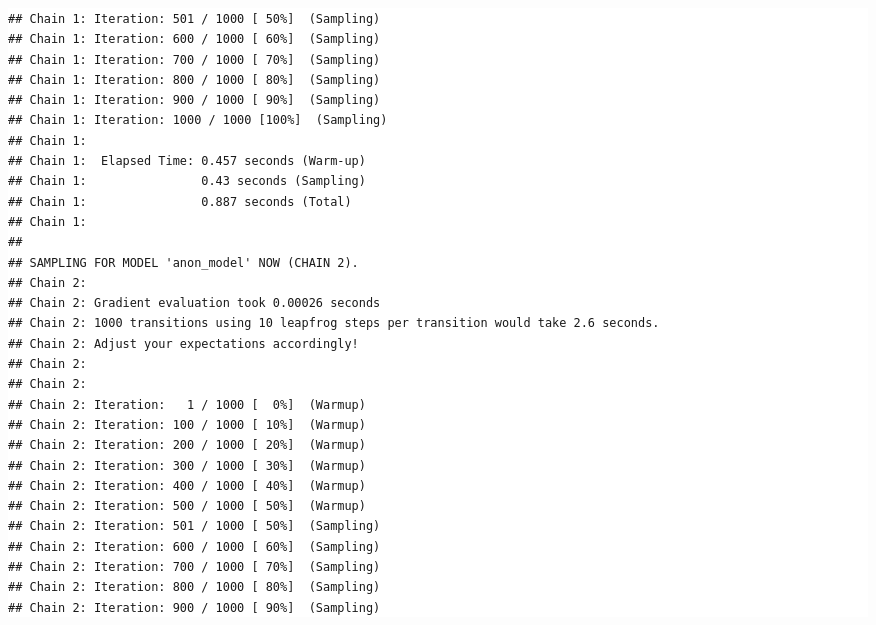     ## Chain 1: Iteration: 501 / 1000 [ 50%]  (Sampling)
    ## Chain 1: Iteration: 600 / 1000 [ 60%]  (Sampling)
    ## Chain 1: Iteration: 700 / 1000 [ 70%]  (Sampling)
    ## Chain 1: Iteration: 800 / 1000 [ 80%]  (Sampling)
    ## Chain 1: Iteration: 900 / 1000 [ 90%]  (Sampling)
    ## Chain 1: Iteration: 1000 / 1000 [100%]  (Sampling)
    ## Chain 1: 
    ## Chain 1:  Elapsed Time: 0.457 seconds (Warm-up)
    ## Chain 1:                0.43 seconds (Sampling)
    ## Chain 1:                0.887 seconds (Total)
    ## Chain 1: 
    ## 
    ## SAMPLING FOR MODEL 'anon_model' NOW (CHAIN 2).
    ## Chain 2: 
    ## Chain 2: Gradient evaluation took 0.00026 seconds
    ## Chain 2: 1000 transitions using 10 leapfrog steps per transition would take 2.6 seconds.
    ## Chain 2: Adjust your expectations accordingly!
    ## Chain 2: 
    ## Chain 2: 
    ## Chain 2: Iteration:   1 / 1000 [  0%]  (Warmup)
    ## Chain 2: Iteration: 100 / 1000 [ 10%]  (Warmup)
    ## Chain 2: Iteration: 200 / 1000 [ 20%]  (Warmup)
    ## Chain 2: Iteration: 300 / 1000 [ 30%]  (Warmup)
    ## Chain 2: Iteration: 400 / 1000 [ 40%]  (Warmup)
    ## Chain 2: Iteration: 500 / 1000 [ 50%]  (Warmup)
    ## Chain 2: Iteration: 501 / 1000 [ 50%]  (Sampling)
    ## Chain 2: Iteration: 600 / 1000 [ 60%]  (Sampling)
    ## Chain 2: Iteration: 700 / 1000 [ 70%]  (Sampling)
    ## Chain 2: Iteration: 800 / 1000 [ 80%]  (Sampling)
    ## Chain 2: Iteration: 900 / 1000 [ 90%]  (Sampling)